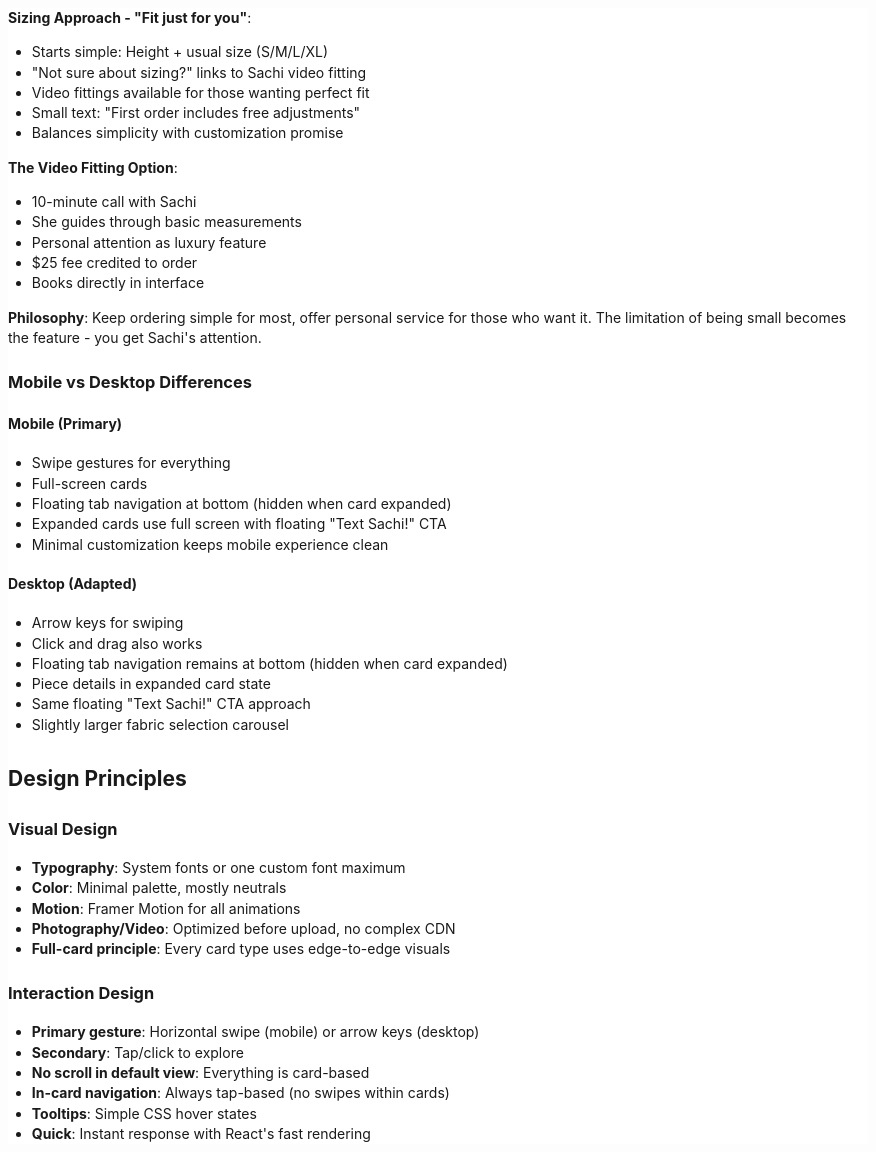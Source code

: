 **Sizing Approach - "Fit just for you"**:
- Starts simple: Height + usual size (S/M/L/XL)
- "Not sure about sizing?" links to Sachi video fitting
- Video fittings available for those wanting perfect fit
- Small text: "First order includes free adjustments"
- Balances simplicity with customization promise

**The Video Fitting Option**:
- 10-minute call with Sachi
- She guides through basic measurements
- Personal attention as luxury feature
- $25 fee credited to order
- Books directly in interface

**Philosophy**: Keep ordering simple for most, offer personal service for those who want it. The limitation of being small becomes the feature - you get Sachi's attention.

### Mobile vs Desktop Differences

#### Mobile (Primary)
- Swipe gestures for everything
- Full-screen cards
- Floating tab navigation at bottom (hidden when card expanded)
- Expanded cards use full screen with floating "Text Sachi!" CTA
- Minimal customization keeps mobile experience clean

#### Desktop (Adapted)
- Arrow keys for swiping
- Click and drag also works
- Floating tab navigation remains at bottom (hidden when card expanded)
- Piece details in expanded card state
- Same floating "Text Sachi!" CTA approach
- Slightly larger fabric selection carousel

## Design Principles

### Visual Design
- **Typography**: System fonts or one custom font maximum
- **Color**: Minimal palette, mostly neutrals
- **Motion**: Framer Motion for all animations
- **Photography/Video**: Optimized before upload, no complex CDN
- **Full-card principle**: Every card type uses edge-to-edge visuals

### Interaction Design
- **Primary gesture**: Horizontal swipe (mobile) or arrow keys (desktop)
- **Secondary**: Tap/click to explore
- **No scroll in default view**: Everything is card-based
- **In-card navigation**: Always tap-based (no swipes within cards)
- **Tooltips**: Simple CSS hover states
- **Quick**: Instant response with React's fast rendering
